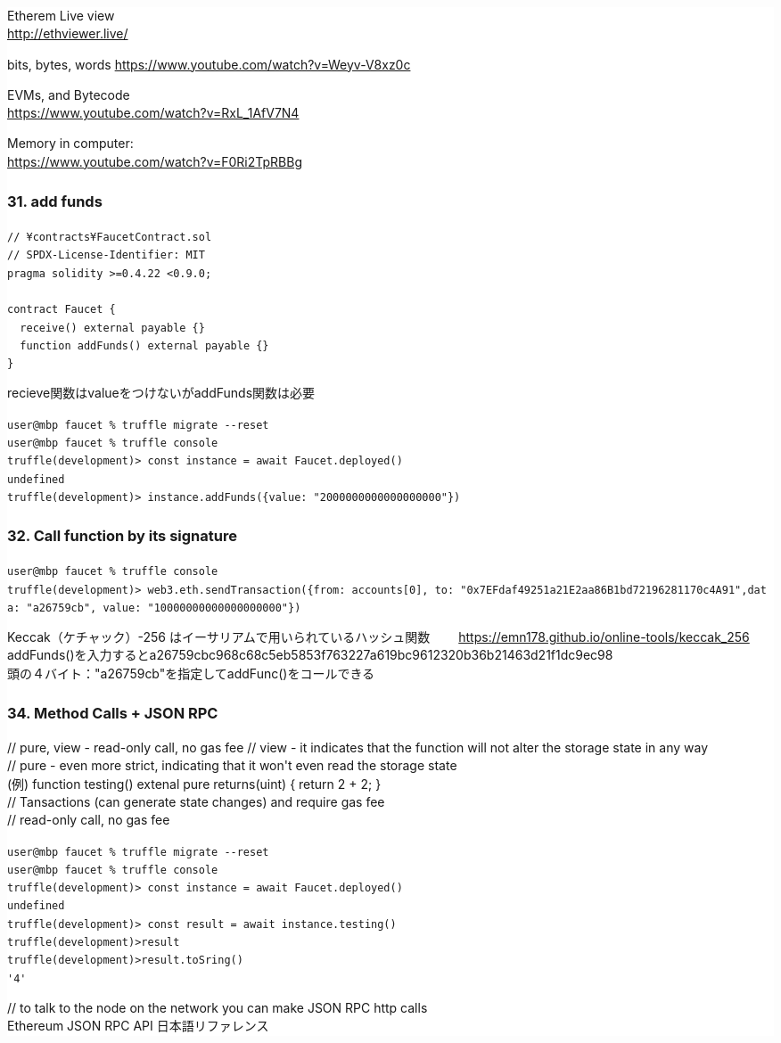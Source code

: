 Etherem Live view  
http://ethviewer.live/

bits, bytes, words
https://www.youtube.com/watch?v=Weyv-V8xz0c

EVMs, and Bytecode  
https://www.youtube.com/watch?v=RxL_1AfV7N4

Memory in computer:  
https://www.youtube.com/watch?v=F0Ri2TpRBBg

### 31. add funds
~~~
// ¥contracts¥FaucetContract.sol
// SPDX-License-Identifier: MIT
pragma solidity >=0.4.22 <0.9.0;

contract Faucet {
  receive() external payable {}
  function addFunds() external payable {}
}
~~~
recieve関数はvalueをつけないがaddFunds関数は必要
~~~
user@mbp faucet % truffle migrate --reset
user@mbp faucet % truffle console
truffle(development)> const instance = await Faucet.deployed()
undefined
truffle(development)> instance.addFunds({value: "2000000000000000000"})
~~~

### 32. Call function by its signature
~~~
user@mbp faucet % truffle console
truffle(development)> web3.eth.sendTransaction({from: accounts[0], to: "0x7EFdaf49251a21E2aa86B1bd72196281170c4A91",data: "a26759cb", value: "10000000000000000000"})
~~~
Keccak（ケチャック）-256 はイーサリアムで用いられているハッシュ関数　　
https://emn178.github.io/online-tools/keccak_256
addFunds()を入力するとa26759cbc968c68c5eb5853f763227a619bc9612320b36b21463d21f1dc9ec98  
頭の４バイト："a26759cb"を指定してaddFunc()をコールできる

### 34. Method Calls + JSON RPC
// pure, view - read-only call, no gas fee
// view - it indicates that the function will not alter the storage state in any way  
// pure - even more strict, indicating that it won't even read the storage state  
(例)
function testing() extenal pure returns(uint) {
  return 2 + 2;
}  
// Tansactions (can generate state changes) and require gas fee  
// read-only call, no gas fee
~~~
user@mbp faucet % truffle migrate --reset
user@mbp faucet % truffle console
truffle(development)> const instance = await Faucet.deployed()
undefined
truffle(development)> const result = await instance.testing() 
truffle(development)>result
truffle(development)>result.toSring()
'4'
~~~
// to talk to the node on the network you can make JSON RPC http calls  
Ethereum JSON RPC API 日本語リファレンス  
